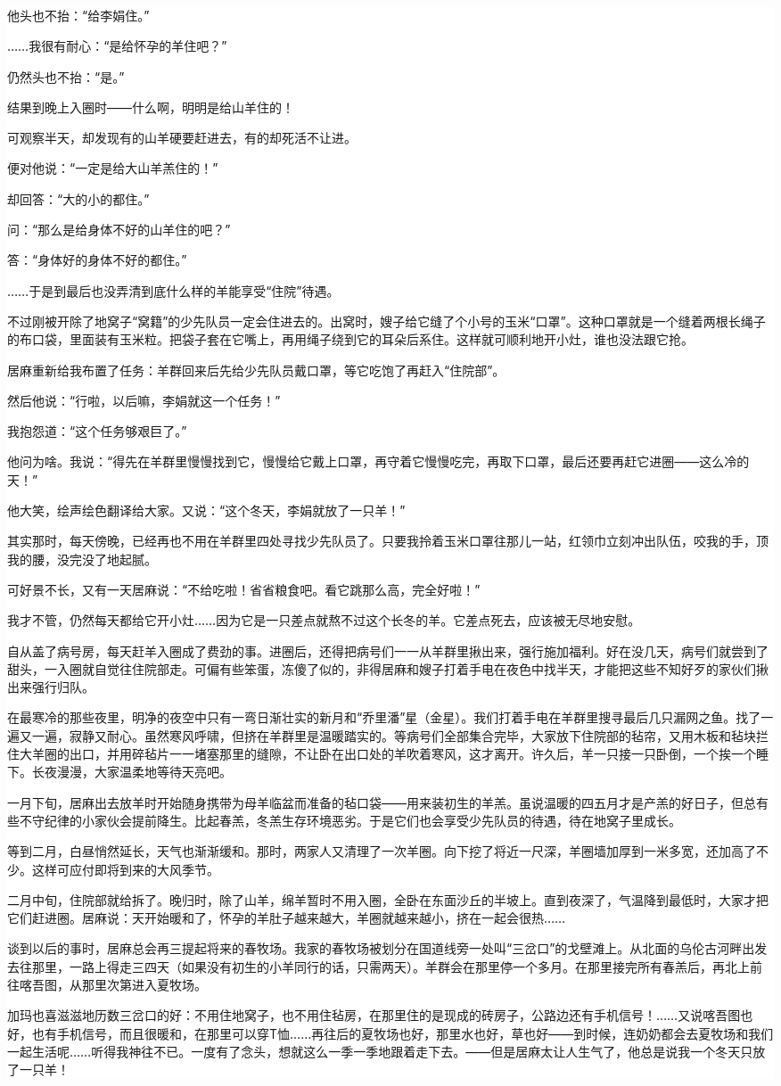 他头也不抬：“给李娟住。”

……我很有耐心：“是给怀孕的羊住吧？”

仍然头也不抬：“是。”

结果到晚上入圈时——什么啊，明明是给山羊住的！

可观察半天，却发现有的山羊硬要赶进去，有的却死活不让进。

便对他说：“一定是给大山羊羔住的！”

却回答：“大的小的都住。”

问：“那么是给身体不好的山羊住的吧？”

答：“身体好的身体不好的都住。”

……于是到最后也没弄清到底什么样的羊能享受“住院”待遇。

不过刚被开除了地窝子“窝籍”的少先队员一定会住进去的。出窝时，嫂子给它缝了个小号的玉米“口罩”。这种口罩就是一个缝着两根长绳子的布口袋，里面装有玉米粒。把袋子套在它嘴上，再用绳子绕到它的耳朵后系住。这样就可顺利地开小灶，谁也没法跟它抢。

居麻重新给我布置了任务：羊群回来后先给少先队员戴口罩，等它吃饱了再赶入“住院部”。

然后他说：“行啦，以后嘛，李娟就这一个任务！”

我抱怨道：“这个任务够艰巨了。”

他问为啥。我说：“得先在羊群里慢慢找到它，慢慢给它戴上口罩，再守着它慢慢吃完，再取下口罩，最后还要再赶它进圈——这么冷的天！”

他大笑，绘声绘色翻译给大家。又说：“这个冬天，李娟就放了一只羊！”

其实那时，每天傍晚，已经再也不用在羊群里四处寻找少先队员了。只要我拎着玉米口罩往那儿一站，红领巾立刻冲出队伍，咬我的手，顶我的腰，没完没了地起腻。

可好景不长，又有一天居麻说：“不给吃啦！省省粮食吧。看它跳那么高，完全好啦！”

我才不管，仍然每天都给它开小灶……因为它是一只差点就熬不过这个长冬的羊。它差点死去，应该被无尽地安慰。

自从盖了病号房，每天赶羊入圈成了费劲的事。进圈后，还得把病号们一一从羊群里揪出来，强行施加福利。好在没几天，病号们就尝到了甜头，一入圈就自觉往住院部走。可偏有些笨蛋，冻傻了似的，非得居麻和嫂子打着手电在夜色中找半天，才能把这些不知好歹的家伙们揪出来强行归队。

在最寒冷的那些夜里，明净的夜空中只有一弯日渐壮实的新月和“乔里潘”星（金星）。我们打着手电在羊群里搜寻最后几只漏网之鱼。找了一遍又一遍，寂静又耐心。虽然寒风呼啸，但挤在羊群里是温暖踏实的。等病号们全部集合完毕，大家放下住院部的毡帘，又用木板和毡块拦住大羊圈的出口，并用碎毡片一一堵塞那里的缝隙，不让卧在出口处的羊吹着寒风，这才离开。许久后，羊一只接一只卧倒，一个挨一个睡下。长夜漫漫，大家温柔地等待天亮吧。

一月下旬，居麻出去放羊时开始随身携带为母羊临盆而准备的毡口袋——用来装初生的羊羔。虽说温暖的四五月才是产羔的好日子，但总有些不守纪律的小家伙会提前降生。比起春羔，冬羔生存环境恶劣。于是它们也会享受少先队员的待遇，待在地窝子里成长。

等到二月，白昼悄然延长，天气也渐渐缓和。那时，两家人又清理了一次羊圈。向下挖了将近一尺深，羊圈墙加厚到一米多宽，还加高了不少。这样可应付即将到来的大风季节。

二月中旬，住院部就给拆了。晚归时，除了山羊，绵羊暂时不用入圈，全卧在东面沙丘的半坡上。直到夜深了，气温降到最低时，大家才把它们赶进圈。居麻说：天开始暖和了，怀孕的羊肚子越来越大，羊圈就越来越小，挤在一起会很热……

谈到以后的事时，居麻总会再三提起将来的春牧场。我家的春牧场被划分在国道线旁一处叫“三岔口”的戈壁滩上。从北面的乌伦古河畔出发去往那里，一路上得走三四天（如果没有初生的小羊同行的话，只需两天）。羊群会在那里停一个多月。在那里接完所有春羔后，再北上前往喀吾图，从那里次第进入夏牧场。

加玛也喜滋滋地历数三岔口的好：不用住地窝子，也不用住毡房，在那里住的是现成的砖房子，公路边还有手机信号！……又说喀吾图也好，也有手机信号，而且很暖和，在那里可以穿T恤……再往后的夏牧场也好，那里水也好，草也好——到时候，连奶奶都会去夏牧场和我们一起生活呢……听得我神往不已。一度有了念头，想就这么一季一季地跟着走下去。——但是居麻太让人生气了，他总是说我一个冬天只放了一只羊！